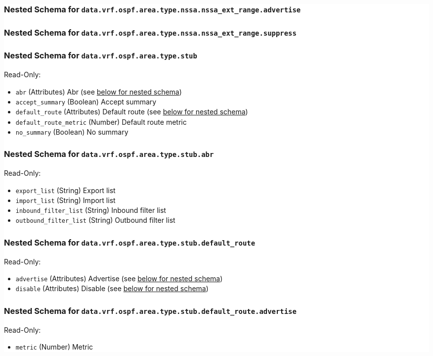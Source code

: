 <a id="nestedatt--data--vrf--ospf--area--type--nssa--nssa_ext_range--advertise"></a>
### Nested Schema for `data.vrf.ospf.area.type.nssa.nssa_ext_range.advertise`


<a id="nestedatt--data--vrf--ospf--area--type--nssa--nssa_ext_range--suppress"></a>
### Nested Schema for `data.vrf.ospf.area.type.nssa.nssa_ext_range.suppress`




<a id="nestedatt--data--vrf--ospf--area--type--stub"></a>
### Nested Schema for `data.vrf.ospf.area.type.stub`

Read-Only:

- `abr` (Attributes) Abr (see [below for nested schema](#nestedatt--data--vrf--ospf--area--type--stub--abr))
- `accept_summary` (Boolean) Accept summary
- `default_route` (Attributes) Default route (see [below for nested schema](#nestedatt--data--vrf--ospf--area--type--stub--default_route))
- `default_route_metric` (Number) Default route metric
- `no_summary` (Boolean) No summary

<a id="nestedatt--data--vrf--ospf--area--type--stub--abr"></a>
### Nested Schema for `data.vrf.ospf.area.type.stub.abr`

Read-Only:

- `export_list` (String) Export list
- `import_list` (String) Import list
- `inbound_filter_list` (String) Inbound filter list
- `outbound_filter_list` (String) Outbound filter list


<a id="nestedatt--data--vrf--ospf--area--type--stub--default_route"></a>
### Nested Schema for `data.vrf.ospf.area.type.stub.default_route`

Read-Only:

- `advertise` (Attributes) Advertise (see [below for nested schema](#nestedatt--data--vrf--ospf--area--type--stub--default_route--advertise))
- `disable` (Attributes) Disable (see [below for nested schema](#nestedatt--data--vrf--ospf--area--type--stub--default_route--disable))

<a id="nestedatt--data--vrf--ospf--area--type--stub--default_route--advertise"></a>
### Nested Schema for `data.vrf.ospf.area.type.stub.default_route.advertise`

Read-Only:

- `metric` (Number) Metric
